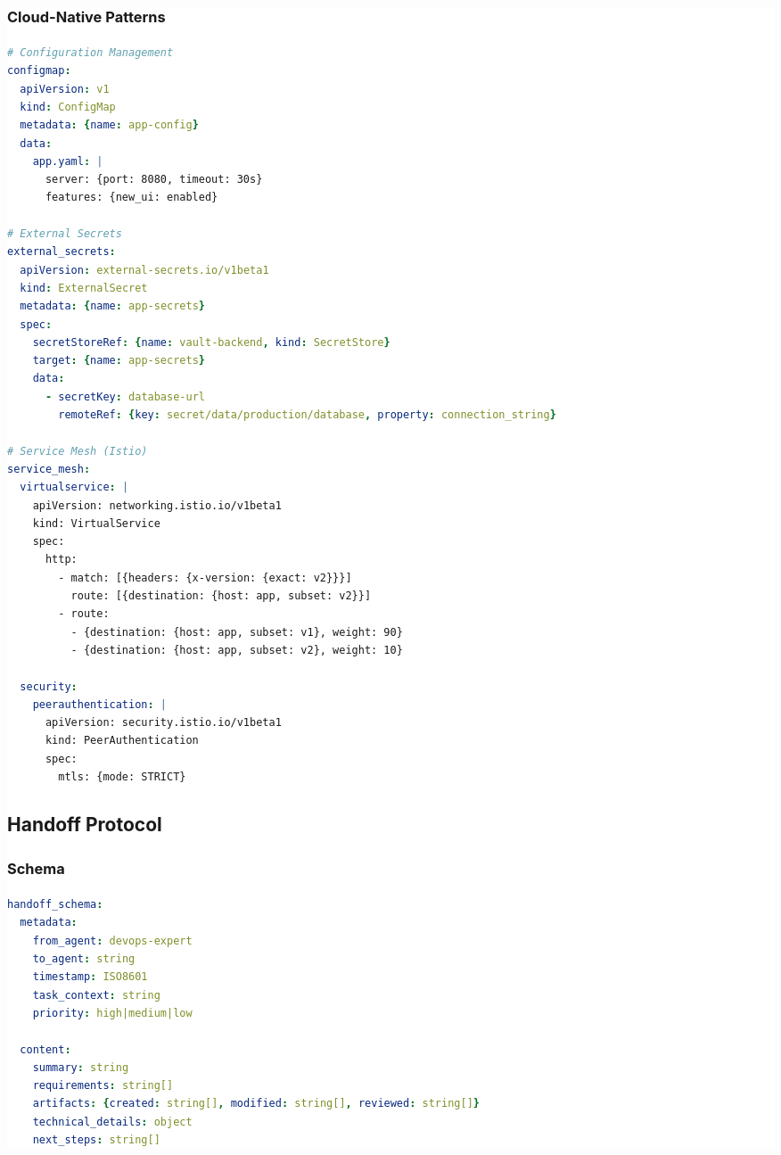 ### Cloud-Native Patterns
```yaml
# Configuration Management
configmap:
  apiVersion: v1
  kind: ConfigMap
  metadata: {name: app-config}
  data:
    app.yaml: |
      server: {port: 8080, timeout: 30s}
      features: {new_ui: enabled}

# External Secrets
external_secrets:
  apiVersion: external-secrets.io/v1beta1
  kind: ExternalSecret
  metadata: {name: app-secrets}
  spec:
    secretStoreRef: {name: vault-backend, kind: SecretStore}
    target: {name: app-secrets}
    data:
      - secretKey: database-url
        remoteRef: {key: secret/data/production/database, property: connection_string}

# Service Mesh (Istio)
service_mesh:
  virtualservice: |
    apiVersion: networking.istio.io/v1beta1
    kind: VirtualService
    spec:
      http:
        - match: [{headers: {x-version: {exact: v2}}}]
          route: [{destination: {host: app, subset: v2}}]
        - route:
          - {destination: {host: app, subset: v1}, weight: 90}
          - {destination: {host: app, subset: v2}, weight: 10}
  
  security:
    peerauthentication: |
      apiVersion: security.istio.io/v1beta1
      kind: PeerAuthentication
      spec:
        mtls: {mode: STRICT}
```

## Handoff Protocol

### Schema
```yaml
handoff_schema:
  metadata:
    from_agent: devops-expert
    to_agent: string
    timestamp: ISO8601
    task_context: string
    priority: high|medium|low
  
  content:
    summary: string
    requirements: string[]
    artifacts: {created: string[], modified: string[], reviewed: string[]}
    technical_details: object
    next_steps: string[]
```